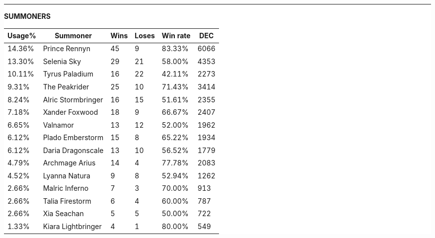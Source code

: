 
---
**SUMMONERS**

Usage%|Summoner|Wins|Loses|Win rate|DEC|
-|-|-|-|-|-|
14.36%|Prince Rennyn|45|9|83.33%|6066|
13.30%|Selenia Sky|29|21|58.00%|4353|
10.11%|Tyrus Paladium|16|22|42.11%|2273|
9.31%|The Peakrider|25|10|71.43%|3414|
8.24%|Alric Stormbringer|16|15|51.61%|2355|
7.18%|Xander Foxwood|18|9|66.67%|2407|
6.65%|Valnamor|13|12|52.00%|1962|
6.12%|Plado Emberstorm|15|8|65.22%|1934|
6.12%|Daria Dragonscale|13|10|56.52%|1779|
4.79%|Archmage Arius|14|4|77.78%|2083|
4.52%|Lyanna Natura|9|8|52.94%|1262|
2.66%|Malric Inferno|7|3|70.00%|913|
2.66%|Talia Firestorm|6|4|60.00%|787|
2.66%|Xia Seachan|5|5|50.00%|722|
1.33%|Kiara Lightbringer|4|1|80.00%|549|
